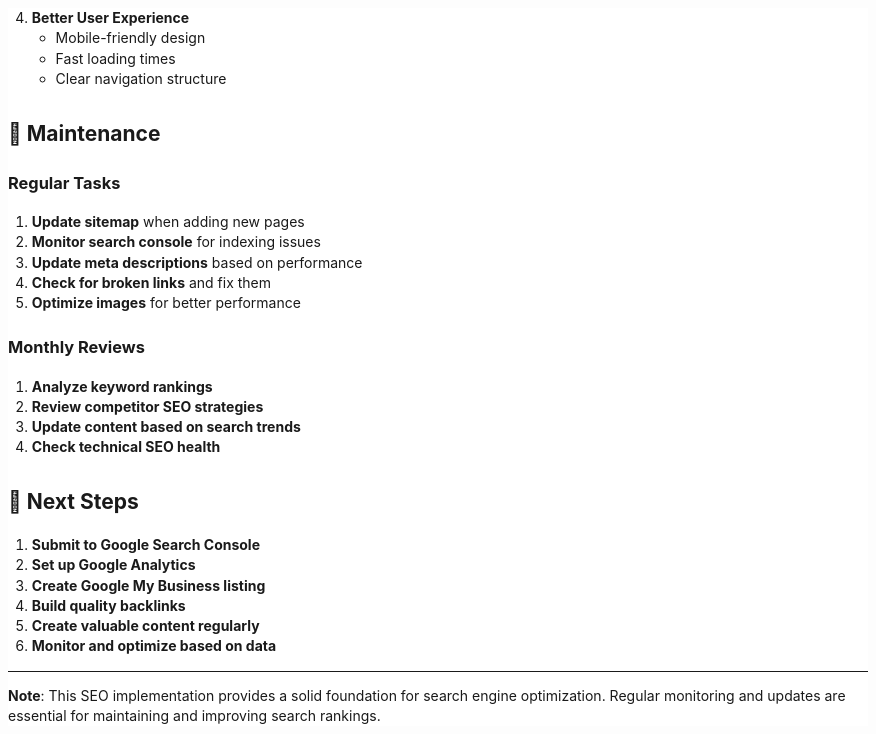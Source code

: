 4. **Better User Experience**
   - Mobile-friendly design
   - Fast loading times
   - Clear navigation structure

## 🔄 Maintenance

### Regular Tasks
1. **Update sitemap** when adding new pages
2. **Monitor search console** for indexing issues
3. **Update meta descriptions** based on performance
4. **Check for broken links** and fix them
5. **Optimize images** for better performance

### Monthly Reviews
1. **Analyze keyword rankings**
2. **Review competitor SEO strategies**
3. **Update content based on search trends**
4. **Check technical SEO health**

## 🎯 Next Steps

1. **Submit to Google Search Console**
2. **Set up Google Analytics**
3. **Create Google My Business listing**
4. **Build quality backlinks**
5. **Create valuable content regularly**
6. **Monitor and optimize based on data**

---

**Note**: This SEO implementation provides a solid foundation for search engine optimization. Regular monitoring and updates are essential for maintaining and improving search rankings.
